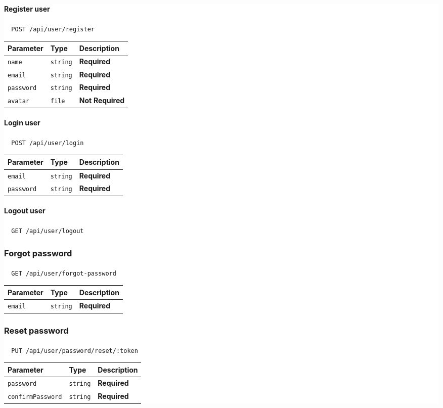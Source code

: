 #### Register user

```http
  POST /api/user/register
```

| Parameter | Type     | Description                |
| :-------- | :------- | :------------------------- |
| `name`    | `string` | **Required**               |
| `email`   | `string` | **Required**               |
| `password`| `string` | **Required**               |
| `avatar`  | `file`   | **Not Required**           |

#### Login user

```http
  POST /api/user/login
```

| Parameter | Type     | Description                       |
| :-------- | :------- | :-------------------------------- |
| `email`   | `string` | **Required**|
| `password`| `string` | **Required**|


#### Logout user

```http
  GET /api/user/logout
```

### Forgot password
```http
  GET /api/user/forgot-password
```

| Parameter | Type     | Description                |
| :-------- | :------- | :------------------------- |
| `email`   | `string` | **Required**               |

### Reset password
```http
  PUT /api/user/password/reset/:token
```

| Parameter | Type     | Description                |
| :-------- | :------- | :------------------------- |
| `password`| `string` | **Required**               |
| `confirmPassword`   | `string`  | **Required**|
